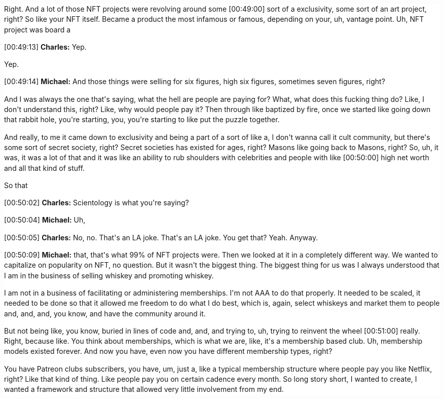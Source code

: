 Right. And a lot of those NFT projects were revolving around some [00:49:00]
sort of a exclusivity, some sort of an art project, right? So like your NFT
itself. Became a product the most infamous or famous, depending on your, uh,
vantage point. Uh, NFT project was board a

[00:49:13] **Charles:** Yep.

Yep.

[00:49:14] **Michael:** And those things were selling for six figures, high six
figures, sometimes seven figures, right?

And I was always the one that's saying, what the hell are people are paying for?
What, what does this fucking thing do? Like, I don't understand this, right?
Like, why would people pay it? Then through like baptized by fire, once we
started like going down that rabbit hole, you're starting, you, you're starting
to like put the puzzle together.

And really, to me it came down to exclusivity and being a part of a sort of like
a, I don't wanna call it cult community, but there's some sort of secret
society, right? Secret societies has existed for ages, right? Masons like going
back to Masons, right? So, uh, it was, it was a lot of that and it was like an
ability to rub shoulders with celebrities and people with like [00:50:00] high
net worth and all that kind of stuff.

So that

[00:50:02] **Charles:** Scientology is what you're saying?

[00:50:04] **Michael:** Uh,

[00:50:05] **Charles:** No, no. That's an LA joke. That's an LA joke. You get
that? Yeah. Anyway.

[00:50:09] **Michael:** that, that's what 99% of NFT projects were. Then we
looked at it in a completely different way. We wanted to capitalize on
popularity on NFT, no question. But it wasn't the biggest thing. The biggest
thing for us was I always understood that I am in the business of selling
whiskey and promoting whiskey.

I am not in a business of facilitating or administering memberships. I'm not AAA
to do that properly. It needed to be scaled, it needed to be done so that it
allowed me freedom to do what I do best, which is, again, select whiskeys and
market them to people and, and, and, you know, and have the community around it.

But not being like, you know, buried in lines of code and, and, and trying to,
uh, trying to reinvent the wheel [00:51:00] really. Right, because like. You
think about memberships, which is what we are, like, it's a membership based
club. Uh, membership models existed forever. And now you have, even now you have
different membership types, right?

You have Patreon clubs subscribers, you have, um, just a, like a typical
membership structure where people pay you like Netflix, right? Like that kind of
thing. Like people pay you on certain cadence every month. So long story short,
I wanted to create, I wanted a framework and structure that allowed very little
involvement from my end.
